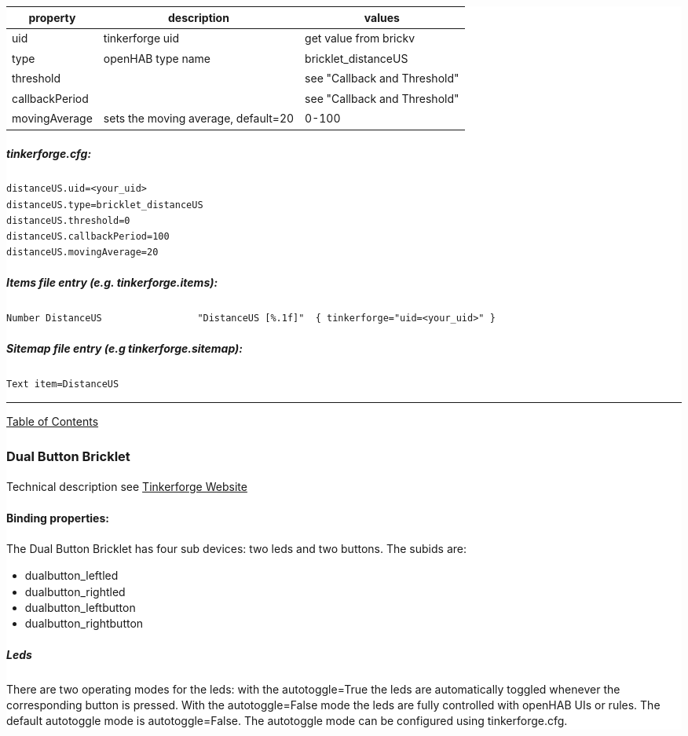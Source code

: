 | property | description | values |
|----------|--------------|--------|
| uid | tinkerforge uid | get value from brickv |
| type | openHAB type name | bricklet_distanceUS |
| threshold | | see "Callback and Threshold" |
| callbackPeriod | | see "Callback and Threshold" |
| movingAverage | sets the moving average, default=20 | 0-100 |

##### tinkerforge.cfg:

```
distanceUS.uid=<your_uid>
distanceUS.type=bricklet_distanceUS
distanceUS.threshold=0
distanceUS.callbackPeriod=100
distanceUS.movingAverage=20
```

##### Items file entry (e.g. tinkerforge.items):

```
Number DistanceUS                 "DistanceUS [%.1f]"  { tinkerforge="uid=<your_uid>" }
```

##### Sitemap file entry (e.g tinkerforge.sitemap):

```
Text item=DistanceUS
```

---
[Table of Contents](#table-of-contents)

### Dual Button Bricklet

Technical description see [Tinkerforge Website](http://www.tinkerforge.com/en/doc/Hardware/Bricklets/Dual_Button.html)

#### Binding properties:

The Dual Button Bricklet has four sub devices: two leds and two buttons.
The subids are:

* dualbutton_leftled
* dualbutton_rightled
* dualbutton_leftbutton
* dualbutton_rightbutton

##### Leds

There are two operating modes for the leds: with the autotoggle=True the leds are
automatically toggled whenever the corresponding button is pressed. With the autotoggle=False
mode the leds are fully controlled with openHAB UIs or rules. The default autotoggle mode is
autotoggle=False. The autotoggle mode can be configured using tinkerforge.cfg.
